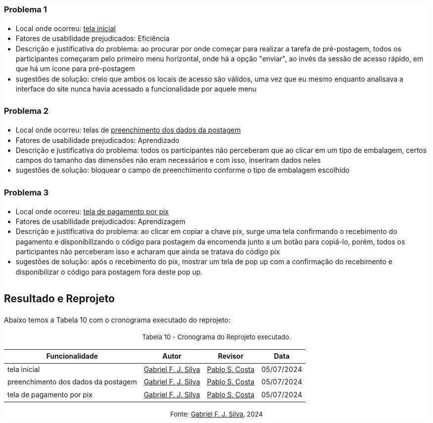 ### Problema 1

- Local onde ocorreu: [tela inicial](../../../../assets/prototipos-AF/Gabrielf/Home@1x.png)
- Fatores de usabilidade prejudicados: Eficiência
- Descrição e justificativa do problema: ao procurar por onde começar para realizar a tarefa de pré-postagem, todos os participantes começaram pelo primeiro menu horizontal, onde há a opção "enviar", ao invés da sessão de acesso rápido, em que há um ícone para pré-postagem
- sugestões de solução: creio que ambos os locais de acesso são válidos, uma vez que eu mesmo enquanto analisava a interface do site nunca havia acessado a funcionalidade por aquele menu

### Problema 2

- Local onde ocorreu: telas de [preenchimento dos dados da postagem](../../../../assets/prototipos-AF/Gabrielf/remetente%20preechido@1x.png)
- Fatores de usabilidade prejudicados: Aprendizado
- Descrição e justificativa do problema: todos os participantes não perceberam que ao clicar em um tipo de embalagem, certos campos do tamanho das dimensões não eram necessários e com isso, inseriram dados neles
- sugestões de solução: bloquear o campo de preenchimento conforme o tipo de embalagem escolhido

### Problema 3

- Local onde ocorreu: [tela de pagamento por pix](../../../../assets/prototipos-AF/Gabrielf/pix@1x.png)
- Fatores de usabilidade prejudicados: Aprendizagem
- Descrição e justificativa do problema: ao clicar em copiar a chave pix, surge uma tela confirmando o recebimento do pagamento e disponibilizando o código para postagem da encomenda junto a um botão para copiá-lo, porém, todos os participantes não perceberam isso e acharam que ainda se tratava do código pix  
- sugestões de solução: após o recebimento do pix, mostrar um tela de pop up com a confirmação do recebimento e disponibilizar o código para postagem fora deste pop up.

## Resultado e Reprojeto

Abaixo temos a Tabela 10 com o cronograma executado do reprojeto:

<center>

<font size="2"><p style="text-align: center">Tabela 10 - Cronograma do Reprojeto executado.</p></font>

| Funcionalidade | Autor | Revisor | Data | 
| -------------- | :---: | :-----: |:---: | 
| tela inicial | [Gabriel F. J. Silva][GabrielFGH] | [Pablo S. Costa][PabloGH] |05/07/2024| 
| preenchimento dos dados da postagem | [Gabriel F. J. Silva][GabrielFGH] | [Pablo S. Costa][PabloGH] |05/07/2024| 
| tela de pagamento por pix | [Gabriel F. J. Silva][GabrielFGH] | [Pablo S. Costa][PabloGH] |05/07/2024| 

<font size="2"><p style="text-align: center">Fonte: [Gabriel F. J. Silva][GabrielFGH], 2024 </p></font>

</center>


[GabrielFGH]: https://github.com/MMcLovin
[GabrielBGH]: https://github.com/https://github.com/Bertolazi
[ClaudioGH]: https://github.com/claudiohsc
[EliasGH]: https://www.github.com/EliasOliver21
[PabloGH]: https://github.com/pabloheika
[RicardoGH]: https://www.github.com/avmricardo